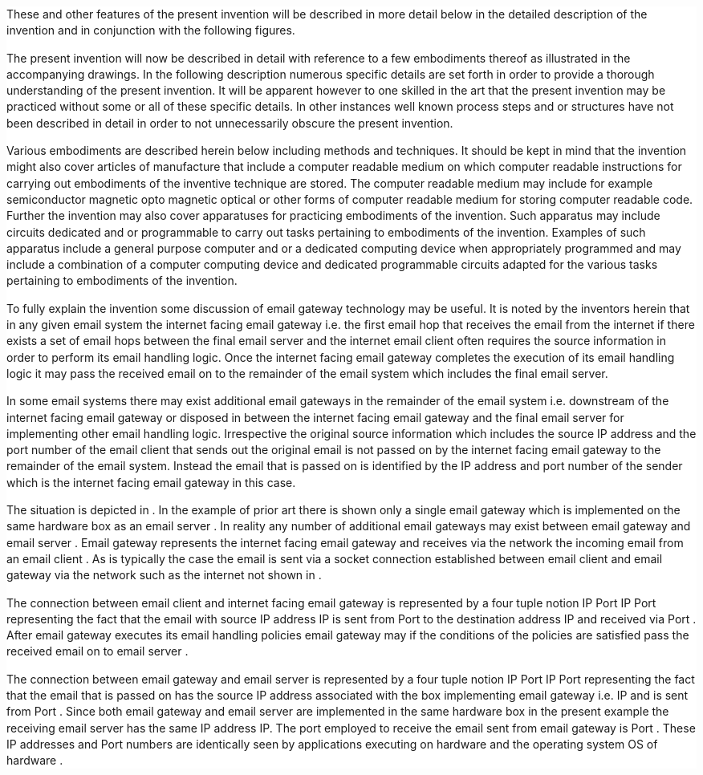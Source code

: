 These and other features of the present invention will be described in more detail below in the detailed description of the invention and in conjunction with the following figures.

The present invention will now be described in detail with reference to a few embodiments thereof as illustrated in the accompanying drawings. In the following description numerous specific details are set forth in order to provide a thorough understanding of the present invention. It will be apparent however to one skilled in the art that the present invention may be practiced without some or all of these specific details. In other instances well known process steps and or structures have not been described in detail in order to not unnecessarily obscure the present invention.

Various embodiments are described herein below including methods and techniques. It should be kept in mind that the invention might also cover articles of manufacture that include a computer readable medium on which computer readable instructions for carrying out embodiments of the inventive technique are stored. The computer readable medium may include for example semiconductor magnetic opto magnetic optical or other forms of computer readable medium for storing computer readable code. Further the invention may also cover apparatuses for practicing embodiments of the invention. Such apparatus may include circuits dedicated and or programmable to carry out tasks pertaining to embodiments of the invention. Examples of such apparatus include a general purpose computer and or a dedicated computing device when appropriately programmed and may include a combination of a computer computing device and dedicated programmable circuits adapted for the various tasks pertaining to embodiments of the invention.

To fully explain the invention some discussion of email gateway technology may be useful. It is noted by the inventors herein that in any given email system the internet facing email gateway i.e. the first email hop that receives the email from the internet if there exists a set of email hops between the final email server and the internet email client often requires the source information in order to perform its email handling logic. Once the internet facing email gateway completes the execution of its email handling logic it may pass the received email on to the remainder of the email system which includes the final email server.

In some email systems there may exist additional email gateways in the remainder of the email system i.e. downstream of the internet facing email gateway or disposed in between the internet facing email gateway and the final email server for implementing other email handling logic. Irrespective the original source information which includes the source IP address and the port number of the email client that sends out the original email is not passed on by the internet facing email gateway to the remainder of the email system. Instead the email that is passed on is identified by the IP address and port number of the sender which is the internet facing email gateway in this case.

The situation is depicted in . In the example of prior art there is shown only a single email gateway which is implemented on the same hardware box as an email server . In reality any number of additional email gateways may exist between email gateway and email server . Email gateway represents the internet facing email gateway and receives via the network the incoming email from an email client . As is typically the case the email is sent via a socket connection established between email client and email gateway via the network such as the internet not shown in .

The connection between email client and internet facing email gateway is represented by a four tuple notion IP Port IP Port representing the fact that the email with source IP address IP is sent from Port to the destination address IP and received via Port . After email gateway executes its email handling policies email gateway may if the conditions of the policies are satisfied pass the received email on to email server .

The connection between email gateway and email server is represented by a four tuple notion IP Port IP Port representing the fact that the email that is passed on has the source IP address associated with the box implementing email gateway i.e. IP and is sent from Port . Since both email gateway and email server are implemented in the same hardware box in the present example the receiving email server has the same IP address IP. The port employed to receive the email sent from email gateway is Port . These IP addresses and Port numbers are identically seen by applications executing on hardware and the operating system OS of hardware .
